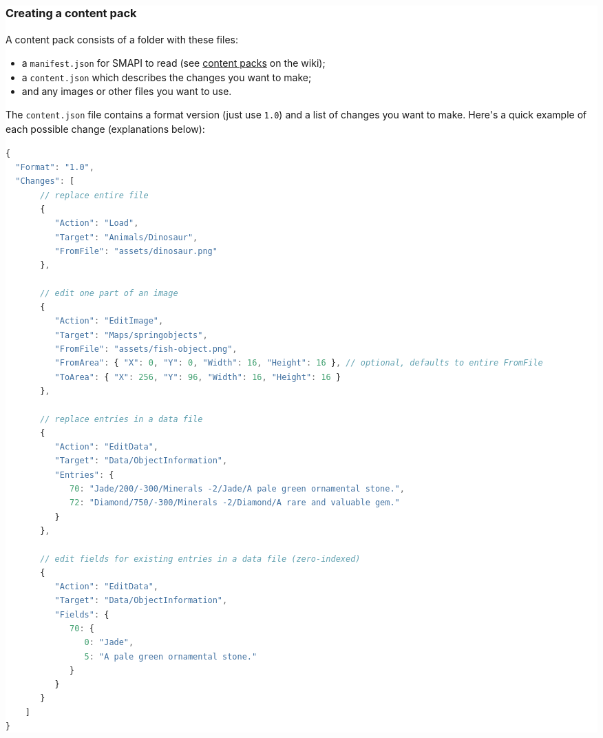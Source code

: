 ### Creating a content pack
A content pack consists of a folder with these files:
* a `manifest.json` for SMAPI to read (see [content packs](https://stardewvalleywiki.com/Modding:Content_packs) on the wiki);
* a `content.json` which describes the changes you want to make;
* and any images or other files you want to use.

The `content.json` file contains a format version (just use `1.0`) and a list of changes you
want to make. Here's a quick example of each possible change (explanations below):

```js
{
  "Format": "1.0",
  "Changes": [
       // replace entire file
       {
          "Action": "Load",
          "Target": "Animals/Dinosaur",
          "FromFile": "assets/dinosaur.png"
       },

       // edit one part of an image
       {
          "Action": "EditImage",
          "Target": "Maps/springobjects",
          "FromFile": "assets/fish-object.png",
          "FromArea": { "X": 0, "Y": 0, "Width": 16, "Height": 16 }, // optional, defaults to entire FromFile
          "ToArea": { "X": 256, "Y": 96, "Width": 16, "Height": 16 }
       },

       // replace entries in a data file
       {
          "Action": "EditData",
          "Target": "Data/ObjectInformation",
          "Entries": {
             70: "Jade/200/-300/Minerals -2/Jade/A pale green ornamental stone.",
             72: "Diamond/750/-300/Minerals -2/Diamond/A rare and valuable gem."
          }
       },

       // edit fields for existing entries in a data file (zero-indexed)
       {
          "Action": "EditData",
          "Target": "Data/ObjectInformation",
          "Fields": {
             70: {
                0: "Jade",
                5: "A pale green ornamental stone."
             }
          }
       }
    ]
}
```
